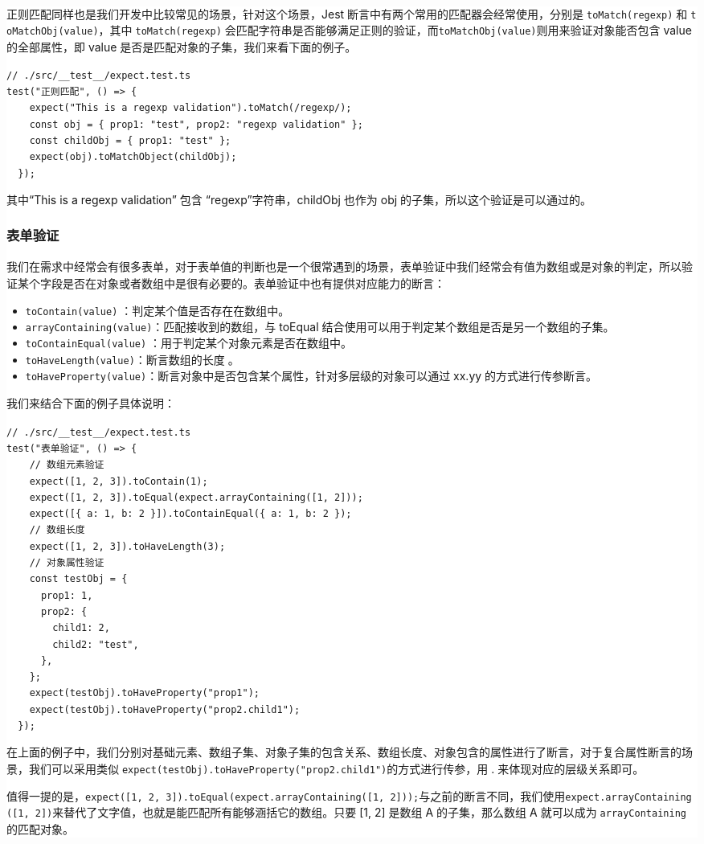 正则匹配同样也是我们开发中比较常见的场景，针对这个场景，Jest 断言中有两个常用的匹配器会经常使用，分别是 `toMatch(regexp)` 和 `toMatchObj(value)`，其中 `toMatch(regexp)` 会匹配字符串是否能够满足正则的验证，而`toMatchObj(value)`则用来验证对象能否包含 value 的全部属性，即 value 是否是匹配对象的子集，我们来看下面的例子。

```
// ./src/__test__/expect.test.ts
test("正则匹配", () => {
    expect("This is a regexp validation").toMatch(/regexp/);
    const obj = { prop1: "test", prop2: "regexp validation" };
    const childObj = { prop1: "test" };
    expect(obj).toMatchObject(childObj);
  });
```

其中“This is a regexp validation” 包含 “regexp”字符串，childObj 也作为 obj 的子集，所以这个验证是可以通过的。

### 表单验证

我们在需求中经常会有很多表单，对于表单值的判断也是一个很常遇到的场景，表单验证中我们经常会有值为数组或是对象的判定，所以验证某个字段是否在对象或者数组中是很有必要的。表单验证中也有提供对应能力的断言：

-   `toContain(value)` ：判定某个值是否存在在数组中。
-   `arrayContaining(value)`：匹配接收到的数组，与 toEqual 结合使用可以用于判定某个数组是否是另一个数组的子集。
-   `toContainEqual(value)` ：用于判定某个对象元素是否在数组中。
-   `toHaveLength(value)`：断言数组的长度 。
-   `toHaveProperty(value)`：断言对象中是否包含某个属性，针对多层级的对象可以通过 xx.yy 的方式进行传参断言。

我们来结合下面的例子具体说明：

```
// ./src/__test__/expect.test.ts
test("表单验证", () => {
    // 数组元素验证
    expect([1, 2, 3]).toContain(1);
    expect([1, 2, 3]).toEqual(expect.arrayContaining([1, 2]));
    expect([{ a: 1, b: 2 }]).toContainEqual({ a: 1, b: 2 });
    // 数组长度
    expect([1, 2, 3]).toHaveLength(3);
    // 对象属性验证
    const testObj = {
      prop1: 1,
      prop2: {
        child1: 2,
        child2: "test",
      },
    };
    expect(testObj).toHaveProperty("prop1");
    expect(testObj).toHaveProperty("prop2.child1");
  });
```

在上面的例子中，我们分别对基础元素、数组子集、对象子集的包含关系、数组长度、对象包含的属性进行了断言，对于复合属性断言的场景，我们可以采用类似 `expect(testObj).toHaveProperty("prop2.child1")`的方式进行传参，用 . 来体现对应的层级关系即可。

值得一提的是，`expect([1, 2, 3]).toEqual(expect.arrayContaining([1, 2]));`与之前的断言不同，我们使用`expect.arrayContaining([1, 2])`来替代了文字值，也就是能匹配所有能够涵括它的数组。只要 [1, 2] 是数组 A 的子集，那么数组 A 就可以成为 `arrayContaining` 的匹配对象。
